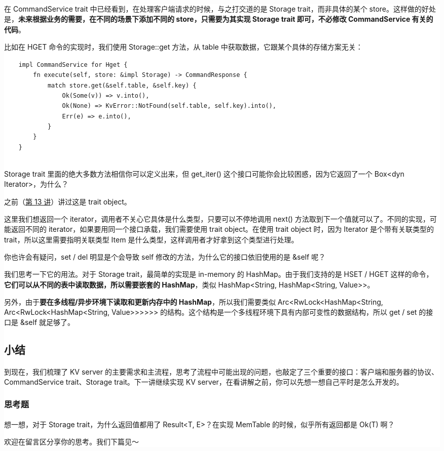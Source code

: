 ```

```

在 CommandService trait 中已经看到，在处理客户端请求的时候，与之打交道的是 Storage trait，而非具体的某个 store。这样做的好处是，**未来根据业务的需要，在不同的场景下添加不同的 store，只需要为其实现 Storage trait 即可，不必修改 CommandService 有关的代码**。

比如在 HGET 命令的实现时，我们使用 Storage::get 方法，从 table 中获取数据，它跟某个具体的存储方案无关：

```
    impl CommandService for Hget {
        fn execute(self, store: &impl Storage) -> CommandResponse {
            match store.get(&self.table, &self.key) {
                Ok(Some(v)) => v.into(),
                Ok(None) => KvError::NotFound(self.table, self.key).into(),
                Err(e) => e.into(),
            }
        }
    }
    

```

Storage trait 里面的绝大多数方法相信你可以定义出来，但 get\_iter\(\) 这个接口可能你会比较困惑，因为它返回了一个 Box\<dyn Iterator>，为什么？

之前（[第 13 讲](https://time.geekbang.org/column/article/420028)）讲过这是 trait object。

这里我们想返回一个 iterator，调用者不关心它具体是什么类型，只要可以不停地调用 next\(\) 方法取到下一个值就可以了。不同的实现，可能返回不同的 iterator，如果要用同一个接口承载，我们需要使用 trait object。在使用 trait object 时，因为 Iterator 是个带有关联类型的 trait，所以这里需要指明关联类型 Item 是什么类型，这样调用者才好拿到这个类型进行处理。

你也许会有疑问，set / del 明显是个会导致 self 修改的方法，为什么它的接口依旧使用的是 \&self 呢？

我们思考一下它的用法。对于 Storage trait，最简单的实现是 in-memory 的 HashMap。由于我们支持的是 HSET / HGET 这样的命令，**它们可以从不同的表中读取数据，所以需要嵌套的 HashMap**，类似 HashMap\<String, HashMap\<String, Value>>。

另外，由于**要在多线程/异步环境下读取和更新内存中的 HashMap**，所以我们需要类似 Arc\<RwLock\<HashMap\<String, Arc\<RwLock\<HashMap\<String, Value>>>>>> 的结构。这个结构是一个多线程环境下具有内部可变性的数据结构，所以 get / set 的接口是 \&self 就足够了。

## 小结

到现在，我们梳理了 KV server 的主要需求和主流程，思考了流程中可能出现的问题，也敲定了三个重要的接口：客户端和服务器的协议、CommandService trait、Storage trait。下一讲继续实现 KV server，在看讲解之前，你可以先想一想自己平时是怎么开发的。

### 思考题

想一想，对于 Storage trait，为什么返回值都用了 Result\<T, E>？在实现 MemTable 的时候，似乎所有返回都是 Ok\(T\) 啊？

欢迎在留言区分享你的思考。我们下篇见～